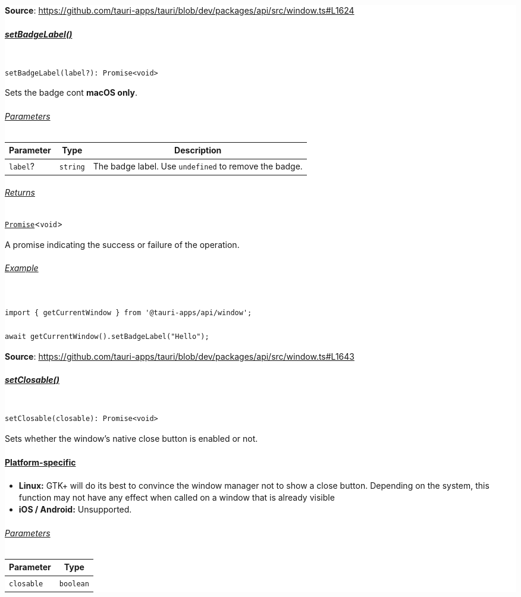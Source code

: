 **Source**: <https://github.com/tauri-apps/tauri/blob/dev/packages/api/src/window.ts#L1624>

##### [setBadgeLabel()](#setbadgelabel)

```

setBadgeLabel(label?): Promise<void>

```

Sets the badge cont **macOS only**.

###### [Parameters](#parameters-18)

| Parameter | Type | Description |
| --- | --- | --- |
| `label`? | `string` | The badge label. Use `undefined` to remove the badge. |

###### [Returns](#returns-43)

[`Promise`](https://developer.mozilla.org/docs/Web/JavaScript/Reference/Global_Objects/Promise)<`void`>

A promise indicating the success or failure of the operation.

###### [Example](#example-39)

```

import { getCurrentWindow } from '@tauri-apps/api/window';

await getCurrentWindow().setBadgeLabel("Hello");

```

**Source**: <https://github.com/tauri-apps/tauri/blob/dev/packages/api/src/window.ts#L1643>

##### [setClosable()](#setclosable)

```

setClosable(closable): Promise<void>

```

Sets whether the window’s native close button is enabled or not.

#### [Platform-specific](#platform-specific-8)

* **Linux:** GTK+ will do its best to convince the window manager not to show a close button. Depending on the system, this function may not have any effect when called on a window that is already visible
* **iOS / Android:** Unsupported.

###### [Parameters](#parameters-19)

| Parameter | Type |
| --- | --- |
| `closable` | `boolean` |
